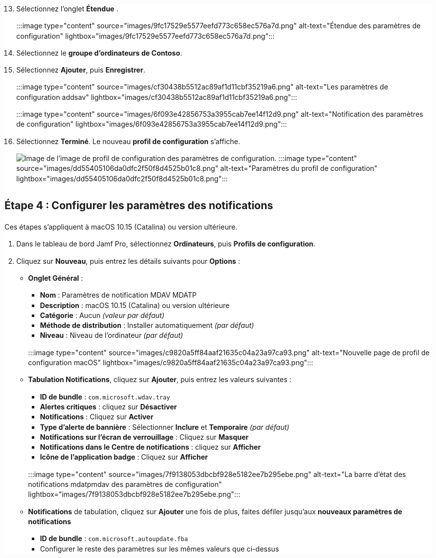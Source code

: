 13. Sélectionnez l’onglet **Étendue** .

    :::image type="content" source="images/9fc17529e5577eefd773c658ec576a7d.png" alt-text="Étendue des paramètres de configuration" lightbox="images/9fc17529e5577eefd773c658ec576a7d.png":::

14. Sélectionnez le **groupe d’ordinateurs de Contoso**.

15. Sélectionnez **Ajouter**, puis **Enregistrer**.

    :::image type="content" source="images/cf30438b5512ac89af1d11cbf35219a6.png" alt-text="Les paramètres de configuration addsav" lightbox="images/cf30438b5512ac89af1d11cbf35219a6.png":::

    :::image type="content" source="images/6f093e42856753a3955cab7ee14f12d9.png" alt-text="Notification des paramètres de configuration" lightbox="images/6f093e42856753a3955cab7ee14f12d9.png":::

16. Sélectionnez **Terminé**. Le nouveau **profil de configuration** s’affiche.

    ![Image de l’image de profil de configuration des paramètres de configuration.](images/dd55405106da0dfc2f50f8d4525b01c8.png)
     :::image type="content" source="images/dd55405106da0dfc2f50f8d4525b01c8.png" alt-text="Paramètres du profil de configuration" lightbox="images/dd55405106da0dfc2f50f8d4525b01c8.png":::

## <a name="step-4-configure-notifications-settings"></a>Étape 4 : Configurer les paramètres des notifications

Ces étapes s’appliquent à macOS 10.15 (Catalina) ou version ultérieure.

1. Dans le tableau de bord Jamf Pro, sélectionnez **Ordinateurs**, puis **Profils de configuration**.

2. Cliquez sur **Nouveau**, puis entrez les détails suivants pour **Options** :

    - **Onglet Général** :
        - **Nom** : Paramètres de notification MDAV MDATP
        - **Description** : macOS 10.15 (Catalina) ou version ultérieure
        - **Catégorie** : Aucun *(valeur par défaut)*
        - **Méthode de distribution** : Installer automatiquement *(par défaut)*
        - **Niveau** : Niveau de l’ordinateur *(par défaut)*

        :::image type="content" source="images/c9820a5ff84aaf21635c04a23a97ca93.png" alt-text="Nouvelle page de profil de configuration macOS" lightbox="images/c9820a5ff84aaf21635c04a23a97ca93.png":::

    - **Tabulation Notifications**, cliquez sur **Ajouter**, puis entrez les valeurs suivantes :
        - **ID de bundle** : `com.microsoft.wdav.tray`
        - **Alertes critiques** : cliquez sur **Désactiver**
        - **Notifications** : Cliquez sur **Activer**
        - **Type d’alerte de bannière** : Sélectionner **Inclure** et **Temporaire** *(par défaut)*
        - **Notifications sur l’écran de verrouillage** : Cliquez sur **Masquer**
        - **Notifications dans le Centre de notifications** : cliquez sur **Afficher**
        - **Icône de l’application badge** : Cliquez sur **Afficher**

        :::image type="content" source="images/7f9138053dbcbf928e5182ee7b295ebe.png" alt-text="La barre d’état des notifications mdatpmdav des paramètres de configuration" lightbox="images/7f9138053dbcbf928e5182ee7b295ebe.png":::

    - **Notifications** de tabulation, cliquez sur **Ajouter** une fois de plus, faites défiler jusqu’aux **nouveaux paramètres de notifications**
        - **ID de bundle** : `com.microsoft.autoupdate.fba`
        - Configurer le reste des paramètres sur les mêmes valeurs que ci-dessus
